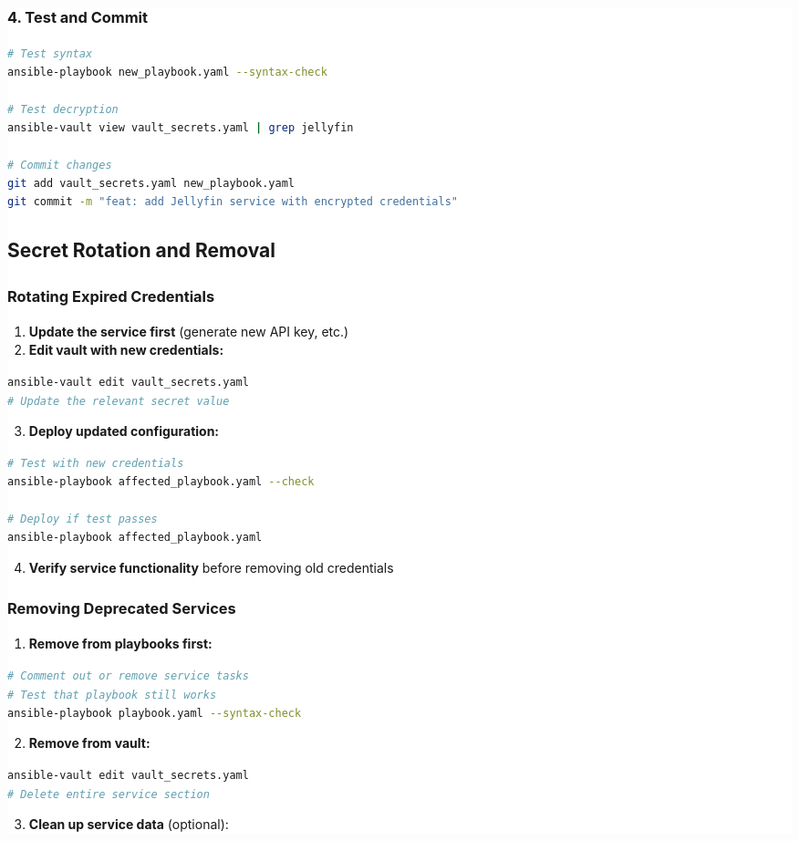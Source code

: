 ### 4. Test and Commit

```bash
# Test syntax
ansible-playbook new_playbook.yaml --syntax-check

# Test decryption
ansible-vault view vault_secrets.yaml | grep jellyfin

# Commit changes
git add vault_secrets.yaml new_playbook.yaml
git commit -m "feat: add Jellyfin service with encrypted credentials"
```

## **Secret Rotation and Removal**

### Rotating Expired Credentials

1. **Update the service first** (generate new API key, etc.)
2. **Edit vault with new credentials:**

```bash
ansible-vault edit vault_secrets.yaml
# Update the relevant secret value
```

3. **Deploy updated configuration:**

```bash
# Test with new credentials
ansible-playbook affected_playbook.yaml --check

# Deploy if test passes
ansible-playbook affected_playbook.yaml
```

4. **Verify service functionality** before removing old credentials

### Removing Deprecated Services

1. **Remove from playbooks first:**

```bash
# Comment out or remove service tasks
# Test that playbook still works
ansible-playbook playbook.yaml --syntax-check
```

2. **Remove from vault:**

```bash
ansible-vault edit vault_secrets.yaml
# Delete entire service section
```

3. **Clean up service data** (optional):
